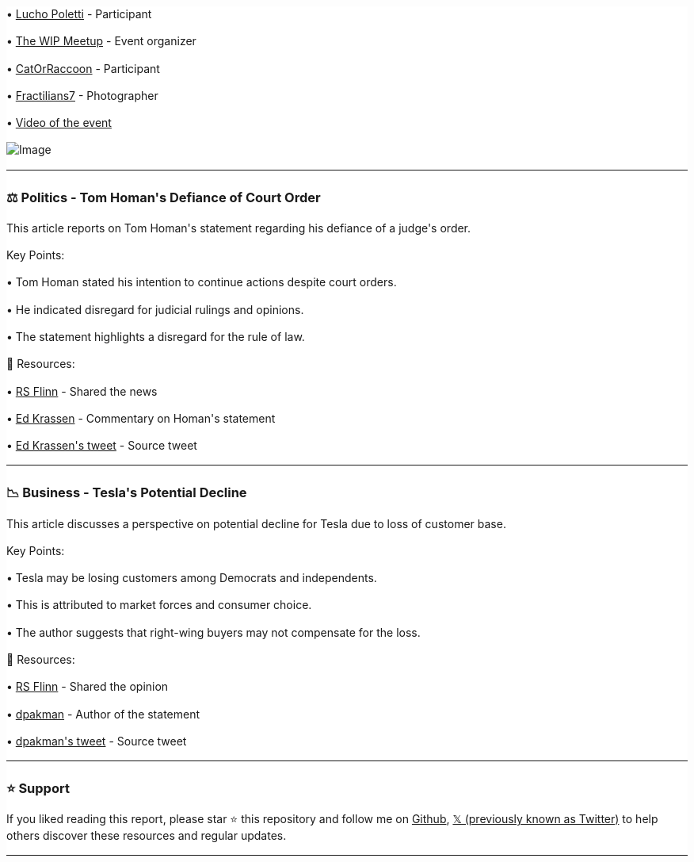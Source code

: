 • [Lucho Poletti](https://x.com/LuchoPoletti) - Participant

• [The WIP Meetup](https://x.com/theWIPmeetup) - Event organizer

• [CatOrRaccoon](https://x.com/CatOrRaccoon) - Participant

• [Fractilians7](https://x.com/Fractilians7) - Photographer

• [Video of the event](https://youtube.com/live/4Ngg1e03E-g?feature=shared)

![Image](https://pbs.twimg.com/media/GmQvHaPW0AA8KiI?format=png&name=small)


---
### ⚖️ Politics - Tom Homan's Defiance of Court Order

This article reports on Tom Homan's statement regarding his defiance of a judge's order.

Key Points:

• Tom Homan stated his intention to continue actions despite court orders.

•  He indicated disregard for judicial rulings and opinions.

• The statement highlights a disregard for the rule of law.


🔗 Resources:

• [RS Flinn](https://x.com/RS_Flinn) - Shared the news

• [Ed Krassen](https://x.com/EdKrassen) - Commentary on Homan's statement

• [Ed Krassen's tweet](https://x.com/EdKrassen/status/1901653110696874083) - Source tweet


---
### 📉 Business - Tesla's Potential Decline

This article discusses a perspective on potential decline for Tesla due to loss of customer base.

Key Points:

•  Tesla may be losing customers among Democrats and independents.

• This is attributed to market forces and consumer choice.

• The author suggests that right-wing buyers may not compensate for the loss.


🔗 Resources:

• [RS Flinn](https://x.com/RS_Flinn) - Shared the opinion

• [dpakman](https://x.com/dpakman) - Author of the statement

• [dpakman's tweet](https://x.com/dpakman/status/1901353904073490830) - Source tweet


---

### ⭐️ Support

If you liked reading this report, please star ⭐️ this repository and follow me on [Github](https://github.com/Drix10), [𝕏 (previously known as Twitter)](https://x.com/DRIX_10_) to help others discover these resources and regular updates.

---